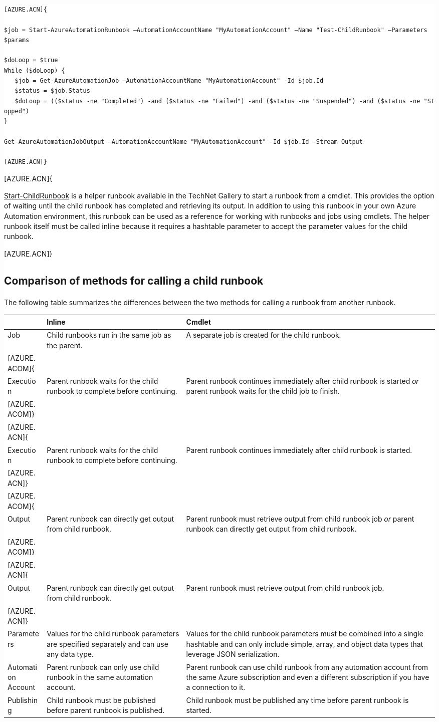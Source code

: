 	[AZURE.ACN]{

	$job = Start-AzureAutomationRunbook –AutomationAccountName "MyAutomationAccount" –Name "Test-ChildRunbook" –Parameters $params

	$doLoop = $true
	While ($doLoop) {
	   $job = Get-AzureAutomationJob –AutomationAccountName "MyAutomationAccount" -Id $job.Id
	   $status = $job.Status
	   $doLoop = (($status -ne "Completed") -and ($status -ne "Failed") -and ($status -ne "Suspended") -and ($status -ne "Stopped") 
	}

	Get-AzureAutomationJobOutput –AutomationAccountName "MyAutomationAccount" -Id $job.Id –Stream Output

	[AZURE.ACN]}

[AZURE.ACN]{

[Start-ChildRunbook](http://gallery.technet.microsoft.com/scriptcenter/Start-Azure-Automation-1ac858a9) is a helper runbook available in the TechNet Gallery to start a runbook from a cmdlet. This provides the option of waiting until the child runbook has completed and retrieving its output. In addition to using this runbook in your own Azure Automation environment, this runbook can be used as a reference for working with runbooks and jobs using cmdlets. The helper runbook itself must be called inline because it requires a hashtable parameter to accept the parameter values for the child runbook.

[AZURE.ACN]}

## Comparison of methods for calling a child runbook

The following table summarizes the differences between the two methods for calling a runbook from another runbook.

| | Inline| Cmdlet|
|:---|:---|:---|
|Job|Child runbooks run in the same job as the parent.|A separate job is created for the child runbook.|
|[AZURE.ACOM]{|
|Execution|Parent runbook waits for the child runbook to complete before continuing.|Parent runbook continues immediately after child runbook is started *or* parent runbook waits for the child job to finish.|
|[AZURE.ACOM]}|
|[AZURE.ACN]{|
|Execution|Parent runbook waits for the child runbook to complete before continuing.|Parent runbook continues immediately after child runbook is started.|
|[AZURE.ACN]}|
|[AZURE.ACOM]{|
|Output|Parent runbook can directly get output from child runbook.|Parent runbook must retrieve output from child runbook job *or* parent runbook can directly get output from child runbook.|
|[AZURE.ACOM]}|
|[AZURE.ACN]{|
|Output|Parent runbook can directly get output from child runbook.|Parent runbook must retrieve output from child runbook job.|
|[AZURE.ACN]}|
|Parameters|Values for the child runbook parameters are specified separately and can use any data type.|Values for the child runbook parameters must be combined into a single hashtable and can only include simple, array, and object data types that leverage JSON serialization.|
|Automation Account|Parent runbook can only use child runbook in the same automation account.|Parent runbook can use child runbook from any automation account from the same Azure subscription and even a different subscription if you have a connection to it.|
|Publishing|Child runbook must be published before parent runbook is published.|Child runbook must be published any time before parent runbook is started.|
